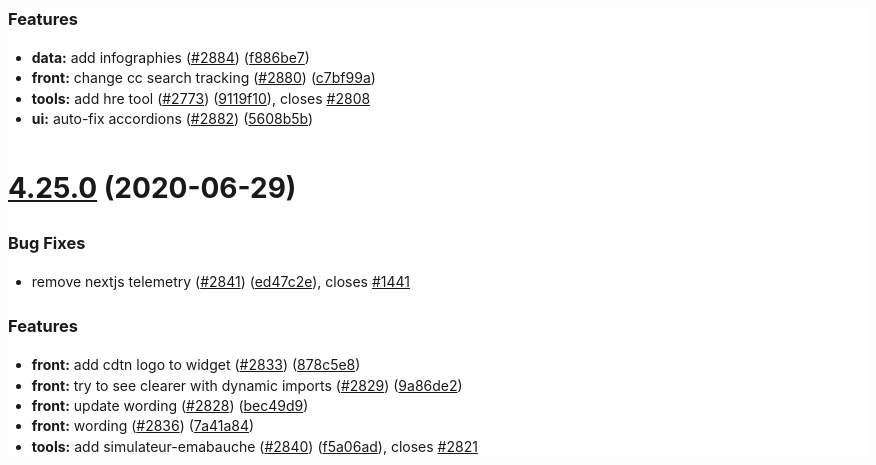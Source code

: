 
### Features

* **data:** add infographies ([#2884](https://github.com/SocialGouv/code-du-travail-numerique/issues/2884)) ([f886be7](https://github.com/SocialGouv/code-du-travail-numerique/commit/f886be7db2133a7be8f272d87dbd53dd499bee83))
* **front:** change cc search tracking ([#2880](https://github.com/SocialGouv/code-du-travail-numerique/issues/2880)) ([c7bf99a](https://github.com/SocialGouv/code-du-travail-numerique/commit/c7bf99a9cdd745b4a2fa48756c4f945dc5481efe))
* **tools:** add hre tool ([#2773](https://github.com/SocialGouv/code-du-travail-numerique/issues/2773)) ([9119f10](https://github.com/SocialGouv/code-du-travail-numerique/commit/9119f10042ab3fdd6c9ace806410c1099beb217d)), closes [#2808](https://github.com/SocialGouv/code-du-travail-numerique/issues/2808)
* **ui:** auto-fix accordions ([#2882](https://github.com/SocialGouv/code-du-travail-numerique/issues/2882)) ([5608b5b](https://github.com/SocialGouv/code-du-travail-numerique/commit/5608b5be8e98b884191a6d0e5ac2a31358351fa3))





# [4.25.0](https://github.com/SocialGouv/code-du-travail-numerique/compare/v4.24.0...v4.25.0) (2020-06-29)


### Bug Fixes

* remove nextjs telemetry ([#2841](https://github.com/SocialGouv/code-du-travail-numerique/issues/2841)) ([ed47c2e](https://github.com/SocialGouv/code-du-travail-numerique/commit/ed47c2e2e9b8ba6b77c6c423cccea54ed1e03c0d)), closes [#1441](https://github.com/SocialGouv/code-du-travail-numerique/issues/1441)


### Features

* **front:** add cdtn logo to widget ([#2833](https://github.com/SocialGouv/code-du-travail-numerique/issues/2833)) ([878c5e8](https://github.com/SocialGouv/code-du-travail-numerique/commit/878c5e8b2f847d15634f4f5674657d5250027056))
* **front:** try to see clearer with dynamic imports ([#2829](https://github.com/SocialGouv/code-du-travail-numerique/issues/2829)) ([9a86de2](https://github.com/SocialGouv/code-du-travail-numerique/commit/9a86de2438ba2159b8e01fdce391a192e946f403))
* **front:** update wording ([#2828](https://github.com/SocialGouv/code-du-travail-numerique/issues/2828)) ([bec49d9](https://github.com/SocialGouv/code-du-travail-numerique/commit/bec49d98325a949e1ac2c1fde55c4f6c81ce13fa))
* **front:** wording ([#2836](https://github.com/SocialGouv/code-du-travail-numerique/issues/2836)) ([7a41a84](https://github.com/SocialGouv/code-du-travail-numerique/commit/7a41a84d6b21a50c8da338bc113b96361afdebfb))
* **tools:** add simulateur-emabauche ([#2840](https://github.com/SocialGouv/code-du-travail-numerique/issues/2840)) ([f5a06ad](https://github.com/SocialGouv/code-du-travail-numerique/commit/f5a06adec785138f5c7520dba73a6c08e6a8bfea)), closes [#2821](https://github.com/SocialGouv/code-du-travail-numerique/issues/2821)



